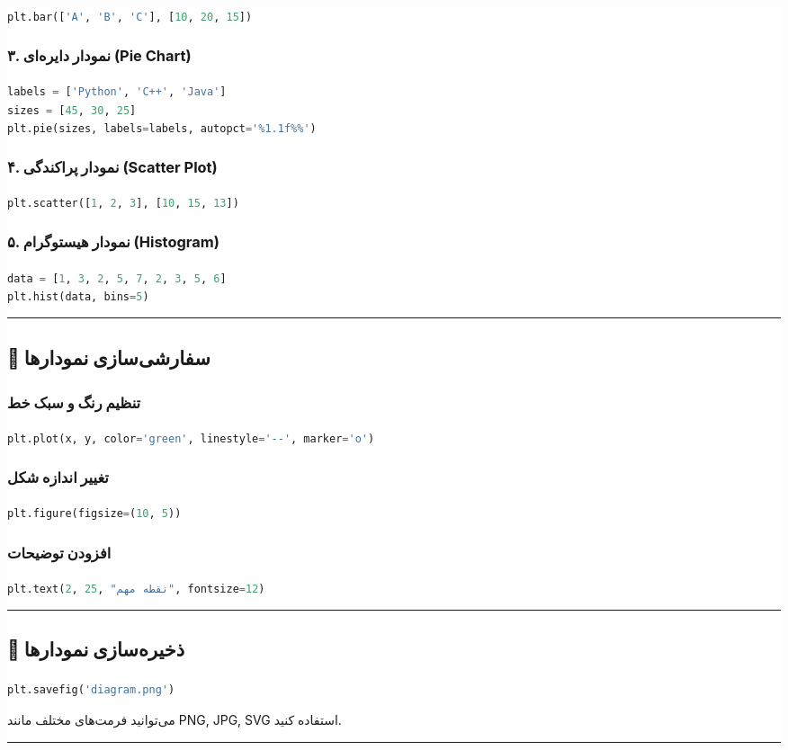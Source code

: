 ```python
plt.bar(['A', 'B', 'C'], [10, 20, 15])
```

### ۳. نمودار دایره‌ای (Pie Chart)

```python
labels = ['Python', 'C++', 'Java']
sizes = [45, 30, 25]
plt.pie(sizes, labels=labels, autopct='%1.1f%%')
```

### ۴. نمودار پراکندگی (Scatter Plot)

```python
plt.scatter([1, 2, 3], [10, 15, 13])
```

### ۵. نمودار هیستوگرام (Histogram)

```python
data = [1, 3, 2, 5, 7, 2, 3, 5, 6]
plt.hist(data, bins=5)
```

---

## 🎨 سفارشی‌سازی نمودارها

### تنظیم رنگ و سبک خط

```python
plt.plot(x, y, color='green', linestyle='--', marker='o')
```

### تغییر اندازه شکل

```python
plt.figure(figsize=(10, 5))
```

### افزودن توضیحات

```python
plt.text(2, 25, "نقطه مهم", fontsize=12)
```

---

## 📁 ذخیره‌سازی نمودارها

```python
plt.savefig('diagram.png')
```

می‌توانید فرمت‌های مختلف مانند PNG, JPG, SVG استفاده کنید.

---